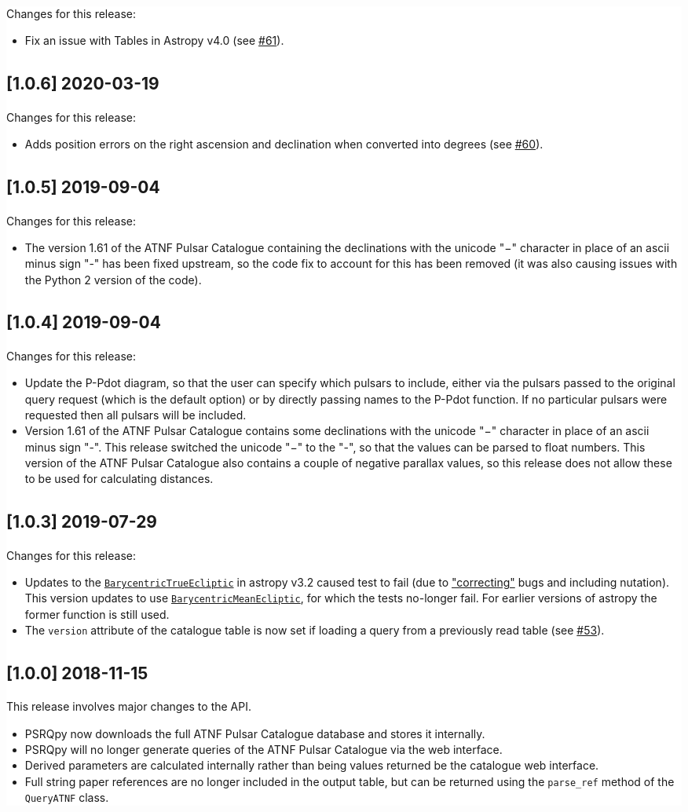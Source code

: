 Changes for this release:

- Fix an issue with Tables in Astropy v4.0 (see [#61](https://github.com/mattpitkin/psrqpy/pull/61)).

## [1.0.6] 2020-03-19

Changes for this release:

- Adds position errors on the right ascension and declination when converted into degrees (see [#60](https://github.com/mattpitkin/psrqpy/pull/60)).

## [1.0.5] 2019-09-04

Changes for this release:

- The version 1.61 of the ATNF Pulsar Catalogue containing the declinations with the unicode "−" character in place of an ascii minus sign "-" has been fixed upstream, so the code fix to account for this has been removed (it was also causing issues with the Python 2 version of the code).

## [1.0.4] 2019-09-04

Changes for this release:

- Update the P-Pdot diagram, so that the user can specify which pulsars to include, either via the pulsars passed to the original query request (which is the default option) or by directly passing names to the P-Pdot function. If no particular pulsars were requested then all pulsars will be included.
- Version 1.61 of the ATNF Pulsar Catalogue contains some declinations with the unicode "−" character in place of an ascii minus sign "-". This release switched the unicode "−" to the "-", so that the values can be parsed to float numbers. This version of the ATNF Pulsar Catalogue also contains a couple of negative parallax values, so this release does not allow these to be used for calculating distances.

## [1.0.3] 2019-07-29

Changes for this release:

- Updates to the [`BarycentricTrueEcliptic`](http://docs.astropy.org/en/stable/api/astropy.coordinates.BarycentricTrueEcliptic.html) in astropy v3.2 caused test to fail (due to ["correcting"](http://docs.astropy.org/en/v3.2.1/changelog.html#id12) bugs and including nutation). This version updates to use [`BarycentricMeanEcliptic`](http://docs.astropy.org/en/stable/api/astropy.coordinates.BarycentricMeanEcliptic.html), for which the tests no-longer fail. For earlier versions of astropy the former function is still used.
- The `version` attribute of the catalogue table is now set if loading a query from a previously read table (see [#53](https://github.com/mattpitkin/psrqpy/pull/53)).

## [1.0.0] 2018-11-15

This release involves major changes to the API.

- PSRQpy now downloads the full ATNF Pulsar Catalogue database and stores it internally.
- PSRQpy will no longer generate queries of the ATNF Pulsar Catalogue via the web interface.
- Derived parameters are calculated internally rather than being values returned be the catalogue web interface.
- Full string paper references are no longer included in the output table, but can be returned using the `parse_ref`
method of the `QueryATNF` class.
